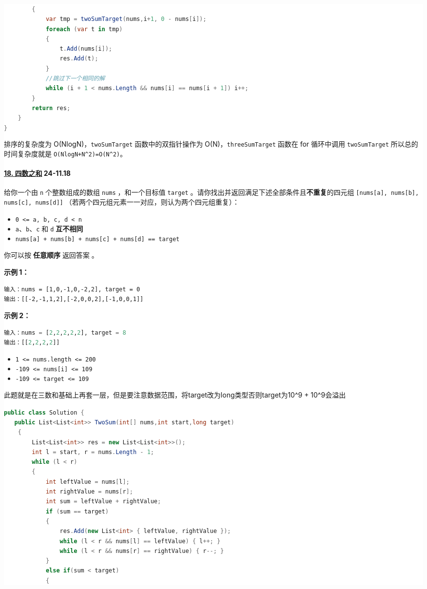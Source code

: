 ```C#
        {
            var tmp = twoSumTarget(nums,i+1, 0 - nums[i]);
            foreach (var t in tmp)
            {
                t.Add(nums[i]);
                res.Add(t);
            }
            //跳过下一个相同的解
            while (i + 1 < nums.Length && nums[i] == nums[i + 1]) i++;
        }
        return res;
    }
}
```

排序的复杂度为 O(NlogN)，`twoSumTarget` 函数中的双指针操作为 O(N)，`threeSumTarget` 函数在 for 循环中调用 `twoSumTarget` 所以总的时间复杂度就是 `O(NlogN+N^2)=O(N^2)`。

#### [18. 四数之和](https://leetcode.cn/problems/4sum/) 24-11.18

给你一个由 `n` 个整数组成的数组 `nums` ，和一个目标值 `target` 。请你找出并返回满足下述全部条件且**不重复**的四元组 `[nums[a], nums[b], nums[c], nums[d]]` （若两个四元组元素一一对应，则认为两个四元组重复）：

- `0 <= a, b, c, d < n`
- `a`、`b`、`c` 和 `d` **互不相同**
- `nums[a] + nums[b] + nums[c] + nums[d] == target`

你可以按 **任意顺序** 返回答案 。

**示例 1：**

```
输入：nums = [1,0,-1,0,-2,2], target = 0
输出：[[-2,-1,1,2],[-2,0,0,2],[-1,0,0,1]]
```

**示例 2：**

```sql
输入：nums = [2,2,2,2,2], target = 8
输出：[[2,2,2,2]]
```

- `1 <= nums.length <= 200`
- `-109 <= nums[i] <= 109`
- `-109 <= target <= 109`

此题就是在三数和基础上再套一层，但是要注意数据范围，将target改为long类型否则target为10^9 + 10^9会溢出

```C#
public class Solution {
   public List<List<int>> TwoSum(int[] nums,int start,long target)
    {
        List<List<int>> res = new List<List<int>>();
        int l = start, r = nums.Length - 1;
        while (l < r)
        {
            int leftValue = nums[l];
            int rightValue = nums[r];
            int sum = leftValue + rightValue;
            if (sum == target)
            {
                res.Add(new List<int> { leftValue, rightValue });
                while (l < r && nums[l] == leftValue) { l++; }
                while (l < r && nums[r] == rightValue) { r--; }
            }
            else if(sum < target) 
            { 
```